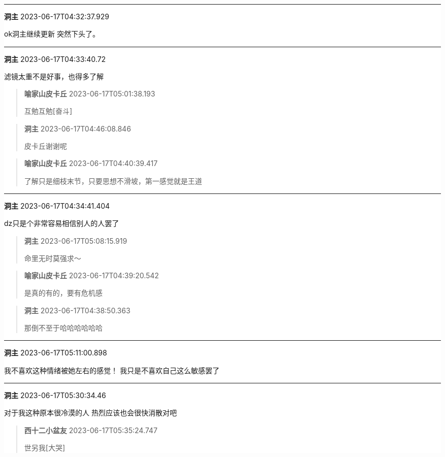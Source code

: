 
---

**洞主** 2023-06-17T04:32:37.929

ok洞主继续更新 突然下头了。

---

**洞主** 2023-06-17T04:33:40.72

滤镜太重不是好事，也得多了解

> **喻家山皮卡丘** 2023-06-17T05:01:38.193
> 
> 互勉互勉[奋斗]


> **洞主** 2023-06-17T04:46:08.846
> 
> 皮卡丘谢谢呢


> **喻家山皮卡丘** 2023-06-17T04:40:39.417
> 
> 了解只是细枝末节，只要思想不滑坡，第一感觉就是王道


---

**洞主** 2023-06-17T04:34:41.404

dz只是个非常容易相信别人的人罢了

> **洞主** 2023-06-17T05:08:15.919
> 
> 命里无时莫强求～


> **喻家山皮卡丘** 2023-06-17T04:39:20.542
> 
> 是真的有的，要有危机感


> **洞主** 2023-06-17T04:38:50.363
> 
> 那倒不至于哈哈哈哈哈哈


---

**洞主** 2023-06-17T05:11:00.898

我不喜欢这种情绪被她左右的感觉！
我只是不喜欢自己这么敏感罢了

---

**洞主** 2023-06-17T05:30:34.46

对于我这种原本很冷漠的人 热烈应该也会很快消散对吧

> **西十二小盆友** 2023-06-17T05:35:24.747
> 
> 世另我[大哭]
